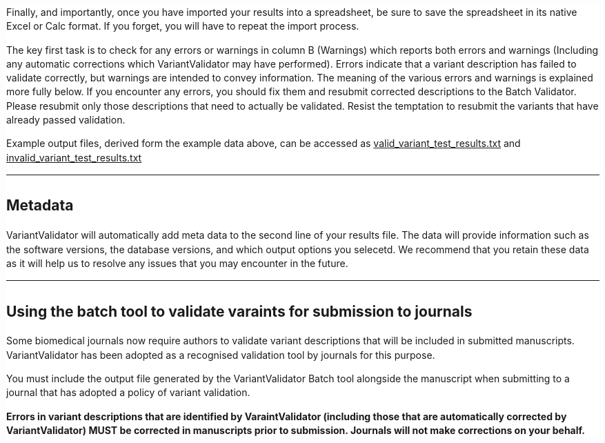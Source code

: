 Finally, and importantly, once you have imported your results into a
spreadsheet, be sure to save the spreadsheet in its native Excel or Calc
format. If you forget, you will have to repeat the import process.

The key first task is to check for any errors or warnings in column B
(Warnings) which reports both errors and warnings (Including
any automatic corrections which VariantValidator may have performed).
Errors indicate that a variant description has failed to validate
correctly, but warnings are intended to convey information. The meaning
of the various errors and warnings is explained more fully below. If you
encounter any errors, you should fix them and resubmit corrected
descriptions to the Batch Validator. Please resubmit only those
descriptions that need to actually be validated. Resist the temptation
to resubmit the variants that have already passed validation.


Example output files, derived form the example data above, can be
accessed as
[valid_variant_test_results.txt](https://raw.githubusercontent.com/openvar/VV_databases/markdown/markdown/static/valid_variant_test_results.txt)
and
[invalid_variant_test_results.txt](https://raw.githubusercontent.com/openvar/VV_databases/markdown/markdown/static/invalid_variant_test_results.txt)


****

## Metadata

VariantValidator will automatically add meta data to the second line of
your results file. The data will provide information such as the software
versions, the database versions, and which output options you selecetd. We
recommend that you retain these data as it will help us to resolve any
issues that you may encounter in the future.



****

## Using the batch tool to validate varaints for submission to journals

Some biomedical journals now require authors to validate variant descriptions
that will be included in submitted manuscripts. VariantValidator has been adopted
as a recognised validation tool by journals for this purpose.

You must include the output file generated by the VariantValidator Batch tool
alongside the manuscript when submitting to a journal that has adopted a policy
of variant validation.

**Errors in variant descriptions that are identified by VaraintValidator (including
 those that are automatically corrected by VariantValidator) MUST be
corrected in manuscripts prior to submission. Journals will not make corrections on
your behalf.**

